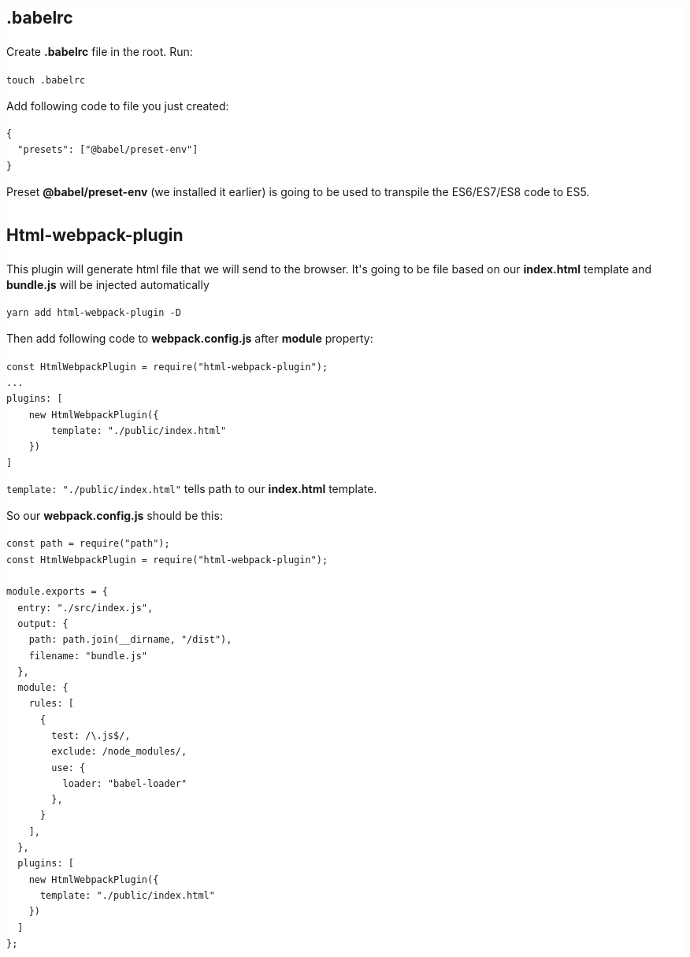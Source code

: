 ## .babelrc

Create **.babelrc** file in the root. Run:
```
touch .babelrc
```
Add following code to file you just created:
```
{
  "presets": ["@babel/preset-env"]
}
```

Preset **@babel/preset-env** (we installed it earlier) is going to be used to transpile the ES6/ES7/ES8 code to ES5.

## Html-webpack-plugin
This plugin will generate html file that we will send to the browser. It's going to be file based on our **index.html** template and  **bundle.js** will be injected automatically
```
yarn add html-webpack-plugin -D
```
Then add following code to **webpack.config.js** after **module** property:

```
const HtmlWebpackPlugin = require("html-webpack-plugin");
...
plugins: [
    new HtmlWebpackPlugin({
        template: "./public/index.html"
    })
]
```
`template: "./public/index.html"` tells path to our **index.html** template.

So our  **webpack.config.js** should be this:
```
const path = require("path");
const HtmlWebpackPlugin = require("html-webpack-plugin");

module.exports = {
  entry: "./src/index.js",
  output: {
    path: path.join(__dirname, "/dist"),
    filename: "bundle.js"
  },
  module: {
    rules: [
      {
        test: /\.js$/,
        exclude: /node_modules/,
        use: {
          loader: "babel-loader"
        },
      }
    ],
  },
  plugins: [
    new HtmlWebpackPlugin({
      template: "./public/index.html"
    })
  ]  
};
```